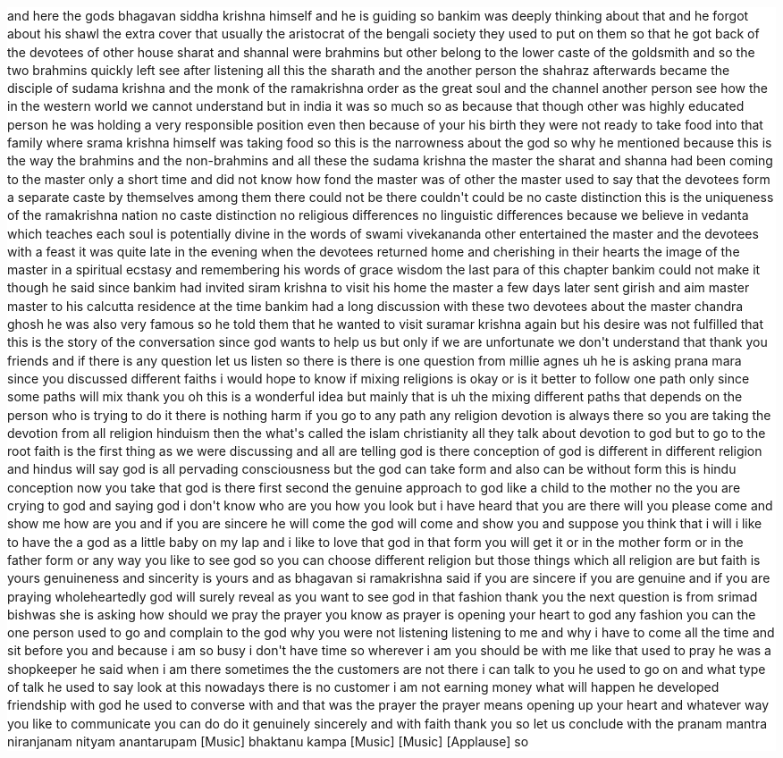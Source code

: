 and here the gods bhagavan siddha krishna himself and he is guiding so bankim was deeply thinking about that and he forgot about his shawl the extra cover that usually the aristocrat of the bengali society they used to put on them so that he got back of the devotees of other house sharat and shannal were brahmins but other belong to the lower caste of the goldsmith and so the two brahmins quickly left see after listening all this the sharath and the another person the shahraz afterwards became the disciple of sudama krishna and the monk of the ramakrishna order as the great soul and the channel another person see how the in the western world we cannot understand but in india it was so much so as because that though other was highly educated person he was holding a very responsible position even then because of your his birth they were not ready to take food into that family where srama krishna himself was taking food so this is the narrowness about the god so why he mentioned because this is the way the brahmins and the non-brahmins and all these the sudama krishna the master the sharat and shanna had been coming to the master only a short time and did not know how fond the master was of other the master used to say that the devotees form a separate caste by themselves among them there could not be there couldn't could be no caste distinction this is the uniqueness of the ramakrishna nation no caste distinction no religious differences no linguistic differences because we believe in vedanta which teaches each soul is potentially divine in the words of swami vivekananda other entertained the master and the devotees with a feast it was quite late in the evening when the devotees returned home and cherishing in their hearts the image of the master in a spiritual ecstasy and remembering his words of grace wisdom the last para of this chapter bankim could not make it though he said since bankim had invited siram krishna to visit his home the master a few days later sent girish and aim master master to his calcutta residence at the time bankim had a long discussion with these two devotees about the master chandra ghosh he was also very famous so he told them that he wanted to visit suramar krishna again but his desire was not fulfilled that this is the story of the conversation since god wants to help us but only if we are unfortunate we don't understand that thank you friends and if there is any question let us listen so there is there is one question from millie agnes uh he is asking prana mara since you discussed different faiths i would hope to know if mixing religions is okay or is it better to follow one path only since some paths will mix thank you oh this is a wonderful idea but mainly that is uh the mixing different paths that depends on the person who is trying to do it there is nothing harm if you go to any path any religion devotion is always there so you are taking the devotion from all religion hinduism then the what's called the islam christianity all they talk about devotion to god but to go to the root faith is the first thing as we were discussing and all are telling god is there conception of god is different in different religion and hindus will say god is all pervading consciousness but the god can take form and also can be without form this is hindu conception now you take that god is there first second the genuine approach to god like a child to the mother no the you are crying to god and saying god i don't know who are you how you look but i have heard that you are there will you please come and show me how are you and if you are sincere he will come the god will come and show you and suppose you think that i will i like to have the a god as a little baby on my lap and i like to love that god in that form you will get it or in the mother form or in the father form or any way you like to see god so you can choose different religion but those things which all religion are but faith is yours genuineness and sincerity is yours and as bhagavan si ramakrishna said if you are sincere if you are genuine and if you are praying wholeheartedly god will surely reveal as you want to see god in that fashion thank you the next question is from srimad bishwas she is asking how should we pray the prayer you know as prayer is opening your heart to god any fashion you can the one person used to go and complain to the god why you were not listening listening to me and why i have to come all the time and sit before you and because i am so busy i don't have time so wherever i am you should be with me like that used to pray he was a shopkeeper he said when i am there sometimes the the customers are not there i can talk to you he used to go on and what type of talk he used to say look at this nowadays there is no customer i am not earning money what will happen he developed friendship with god he used to converse with and that was the prayer the prayer means opening up your heart and whatever way you like to communicate you can do do it genuinely sincerely and with faith thank you so let us conclude with the pranam mantra niranjanam nityam anantarupam [Music] bhaktanu kampa [Music] [Music] [Applause] so